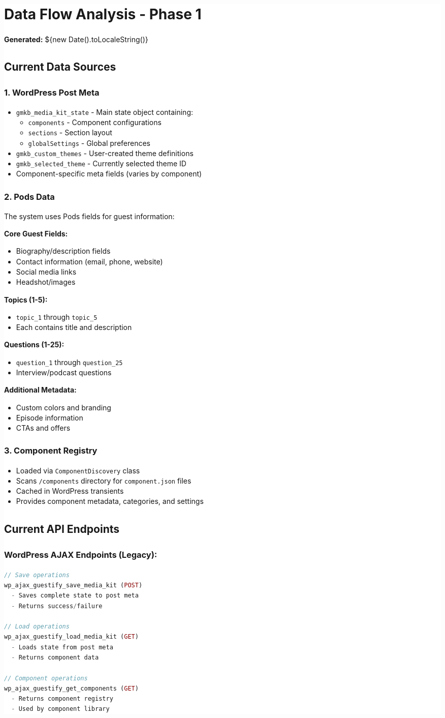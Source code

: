 # Data Flow Analysis - Phase 1

**Generated:** ${new Date().toLocaleString()}

## Current Data Sources

### 1. WordPress Post Meta
- `gmkb_media_kit_state` - Main state object containing:
  - `components` - Component configurations
  - `sections` - Section layout
  - `globalSettings` - Global preferences
- `gmkb_custom_themes` - User-created theme definitions
- `gmkb_selected_theme` - Currently selected theme ID
- Component-specific meta fields (varies by component)

### 2. Pods Data
The system uses Pods fields for guest information:

**Core Guest Fields:**
- Biography/description fields
- Contact information (email, phone, website)
- Social media links
- Headshot/images

**Topics (1-5):**
- `topic_1` through `topic_5`
- Each contains title and description

**Questions (1-25):**
- `question_1` through `question_25`
- Interview/podcast questions

**Additional Metadata:**
- Custom colors and branding
- Episode information
- CTAs and offers

### 3. Component Registry
- Loaded via `ComponentDiscovery` class
- Scans `/components` directory for `component.json` files
- Cached in WordPress transients
- Provides component metadata, categories, and settings

## Current API Endpoints

### WordPress AJAX Endpoints (Legacy):
```php
// Save operations
wp_ajax_guestify_save_media_kit (POST)
  - Saves complete state to post meta
  - Returns success/failure

// Load operations  
wp_ajax_guestify_load_media_kit (GET)
  - Loads state from post meta
  - Returns component data

// Component operations
wp_ajax_guestify_get_components (GET)
  - Returns component registry
  - Used by component library

```